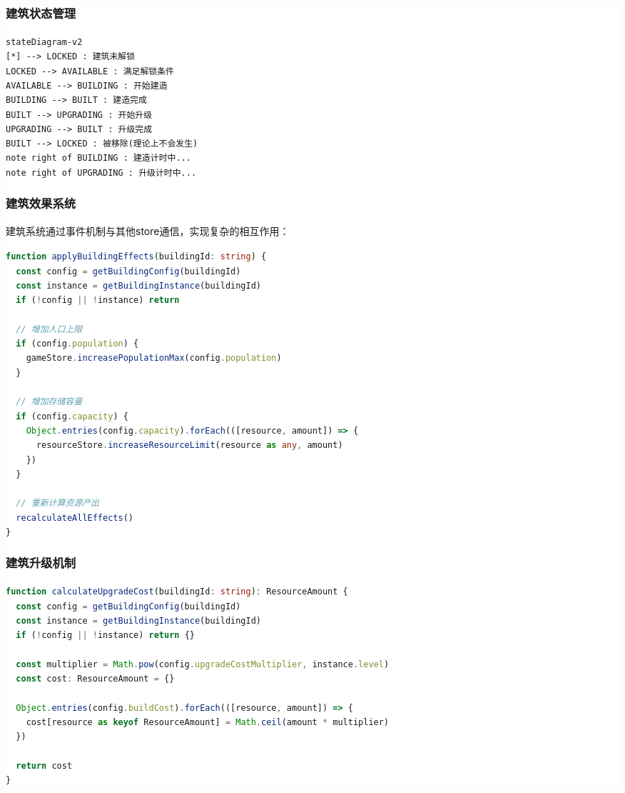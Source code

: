 ### 建筑状态管理

```mermaid
stateDiagram-v2
[*] --> LOCKED : 建筑未解锁
LOCKED --> AVAILABLE : 满足解锁条件
AVAILABLE --> BUILDING : 开始建造
BUILDING --> BUILT : 建造完成
BUILT --> UPGRADING : 开始升级
UPGRADING --> BUILT : 升级完成
BUILT --> LOCKED : 被移除(理论上不会发生)
note right of BUILDING : 建造计时中...
note right of UPGRADING : 升级计时中...
```

### 建筑效果系统

建筑系统通过事件机制与其他store通信，实现复杂的相互作用：

```typescript
function applyBuildingEffects(buildingId: string) {
  const config = getBuildingConfig(buildingId)
  const instance = getBuildingInstance(buildingId)
  if (!config || !instance) return

  // 增加人口上限
  if (config.population) {
    gameStore.increasePopulationMax(config.population)
  }

  // 增加存储容量
  if (config.capacity) {
    Object.entries(config.capacity).forEach(([resource, amount]) => {
      resourceStore.increaseResourceLimit(resource as any, amount)
    })
  }

  // 重新计算资源产出
  recalculateAllEffects()
}
```

### 建筑升级机制

```typescript
function calculateUpgradeCost(buildingId: string): ResourceAmount {
  const config = getBuildingConfig(buildingId)
  const instance = getBuildingInstance(buildingId)
  if (!config || !instance) return {}

  const multiplier = Math.pow(config.upgradeCostMultiplier, instance.level)
  const cost: ResourceAmount = {}
  
  Object.entries(config.buildCost).forEach(([resource, amount]) => {
    cost[resource as keyof ResourceAmount] = Math.ceil(amount * multiplier)
  })
  
  return cost
}
```
